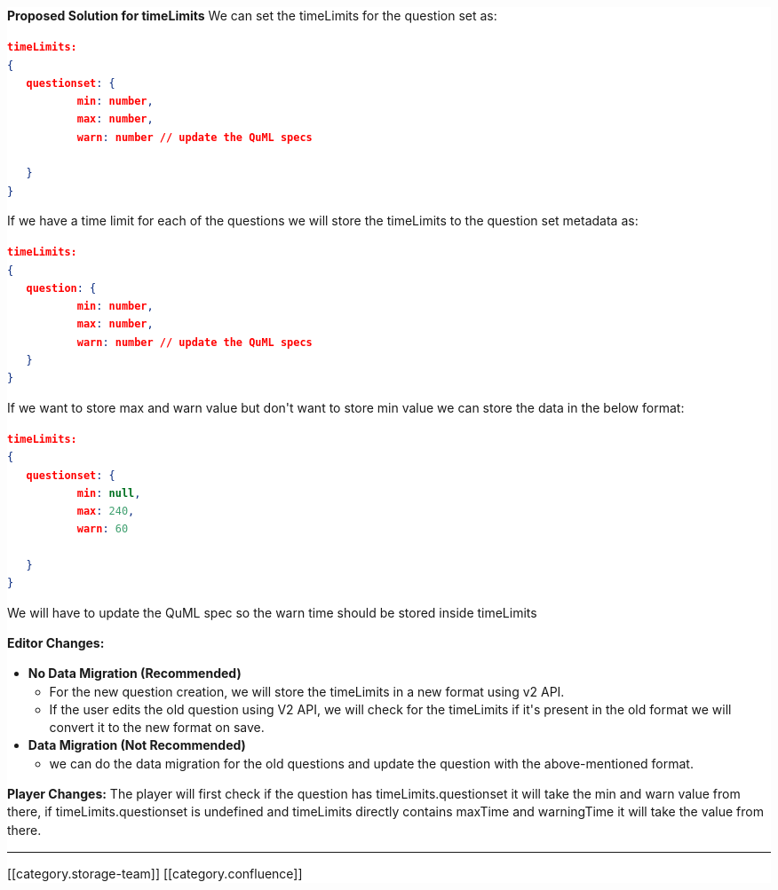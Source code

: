 **Proposed Solution for timeLimits** We can set the timeLimits for the question set as:

```json
timeLimits:
{
   questionset: {
           min: number,
           max: number,
           warn: number // update the QuML specs
           
   }
}
```

If we have a time limit for each of the questions we will store the timeLimits to the question set metadata as:

```json
timeLimits:
{
   question: {
           min: number,
           max: number,
           warn: number // update the QuML specs
   }
}
```

If we want to store max and warn value but don't want to store min value we can store the data in the below format:

```json
timeLimits:
{
   questionset: {
           min: null,
           max: 240,
           warn: 60
           
   }
}
```

We will have to update the QuML spec so the warn time should be stored inside timeLimits

**Editor Changes:**

* **No Data Migration (Recommended)**
  * For the new question creation, we will store the timeLimits in a new format using v2 API.
  * If the user edits the old question using V2 API, we will check for the timeLimits if it's present in the old format we will convert it to the new format on save.
* **Data Migration (Not Recommended)**
  * we can do the data migration for the old questions and update the question with the above-mentioned format.

**Player Changes:** The player will first check if the question has timeLimits.questionset it will take the min and warn value from there, if timeLimits.questionset is undefined and timeLimits directly contains maxTime and warningTime it will take the value from there.

***

\[\[category.storage-team]] \[\[category.confluence]]
